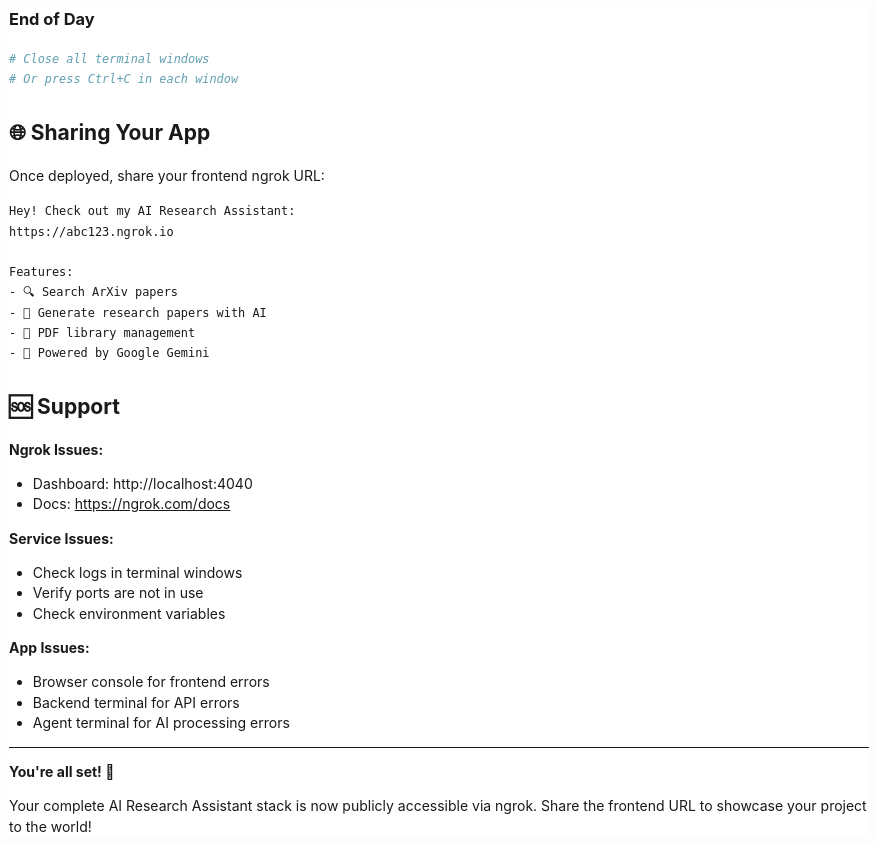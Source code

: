 ### End of Day
```bash
# Close all terminal windows
# Or press Ctrl+C in each window
```

## 🌐 Sharing Your App

Once deployed, share your frontend ngrok URL:

```
Hey! Check out my AI Research Assistant:
https://abc123.ngrok.io

Features:
- 🔍 Search ArXiv papers
- 📄 Generate research papers with AI
- 💾 PDF library management
- 🤖 Powered by Google Gemini
```

## 🆘 Support

**Ngrok Issues:**
- Dashboard: http://localhost:4040
- Docs: https://ngrok.com/docs

**Service Issues:**
- Check logs in terminal windows
- Verify ports are not in use
- Check environment variables

**App Issues:**
- Browser console for frontend errors
- Backend terminal for API errors
- Agent terminal for AI processing errors

---

**You're all set! 🎉**

Your complete AI Research Assistant stack is now publicly accessible via ngrok. Share the frontend URL to showcase your project to the world!
